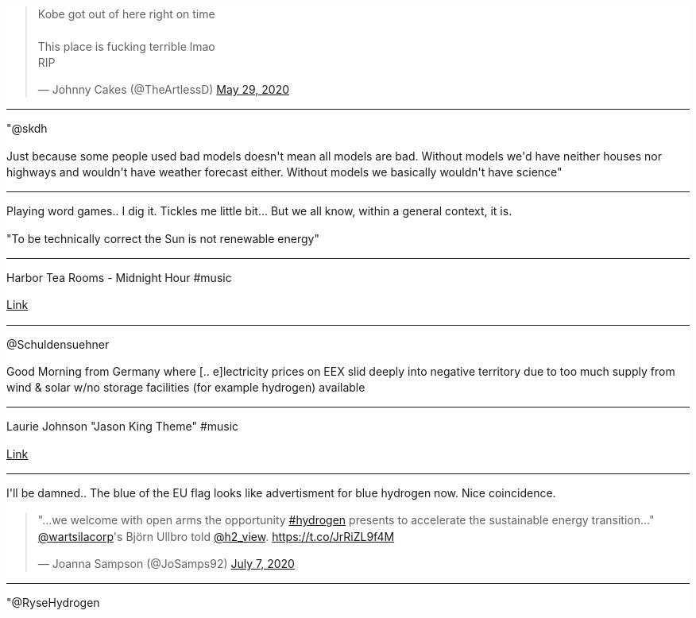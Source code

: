 
<blockquote class="twitter-tweet"><p lang="en" dir="ltr">Kobe got out of here right on time<br><br>This place is fucking terrible lmao<br>RIP</p>&mdash; Johnny Cakes (@TheArtlessD) <a href="https://twitter.com/TheArtlessD/status/1266214895068086274?ref_src=twsrc%5Etfw">May 29, 2020</a></blockquote> <script async src="https://platform.twitter.com/widgets.js" charset="utf-8"></script>

---

"@skdh

Just because some people used bad models doesn't mean all models are
bad. Without models we'd have neither houses nor highways and wouldn't
have weather forecast either. Without models we basically wouldn't
have science"

---

Playing word games.. I dig it. Tickles me little bit... But we all
know, within a general context, it is.

"To be technically correct the Sun is not renewable energy"

---

Harbor Tea Rooms - Midnight Hour \#music

[Link](https://youtu.be/gzNU7aRvA9E?t=36)

---

@Schuldensuehner

Good Morning from Germany where [.. e]lectricity prices on EEX slid
deeply into negative territory due to too much supply from wind &
solar w/no storage facilities (for example hydrogen) available

---

Laurie Johnson "Jason King Theme" \#music

[Link](https://youtu.be/2hPj4jthKxQ)

---

I'll be damned.. The blue of the EU flag looks like advertisment for
blue hydrogen now.  Nice coincidence.

<blockquote class="twitter-tweet"><p lang="en" dir="ltr">&quot;...we welcome with open arms the opportunity <a href="https://twitter.com/hashtag/hydrogen?src=hash&amp;ref_src=twsrc%5Etfw">#hydrogen</a> presents to accelerate the sustainable energy transition...&quot; <a href="https://twitter.com/wartsilacorp?ref_src=twsrc%5Etfw">@wartsilacorp</a>&#39;s Björn Ullbro told <a href="https://twitter.com/h2_view?ref_src=twsrc%5Etfw">@h2_view</a>. <a href="https://t.co/JrRiZL9f4M">https://t.co/JrRiZL9f4M</a></p>&mdash; Joanna Sampson (@JoSamps92) <a href="https://twitter.com/JoSamps92/status/1280414473229123587?ref_src=twsrc%5Etfw">July 7, 2020</a></blockquote> <script async src="https://platform.twitter.com/widgets.js" charset="utf-8"></script>

---

"@RyseHydrogen
